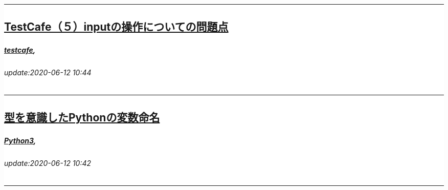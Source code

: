 
---
## [TestCafe（５）inputの操作についての問題点](https://qiita.com/nosa67/items/814af52c9f9a80086352)
##### [testcafe](https://qiita.com/tags/testcafe), 
###### update:2020-06-12 10:44
---
## [型を意識したPythonの変数命名](https://qiita.com/ryuichiastrona/items/7955ddd31ae2c092ba48)
##### [Python3](https://qiita.com/tags/Python3), 
###### update:2020-06-12 10:42
---
